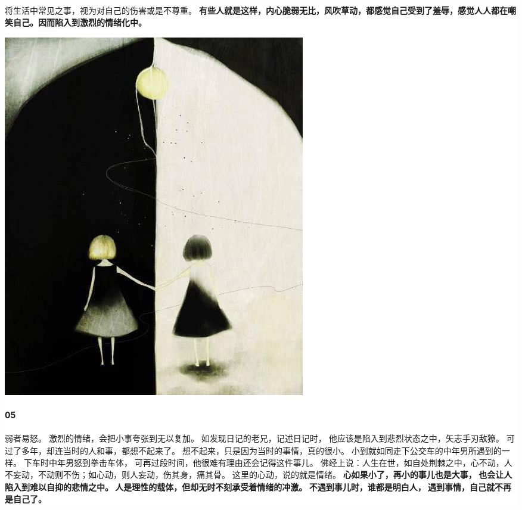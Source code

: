 将生活中常见之事，视为对自己的伤害或是不尊重。
**有些人就是这样，内心脆弱无比，风吹草动，都感觉自己受到了羞辱，感觉人人都在嘲笑自己。因而陷入到激烈的情绪化中。**

<img src="/images/2017/2017-01-18-134245-5.jpeg" width="500" />

#### 05

弱者易怒。
激烈的情绪，会把小事夸张到无以复加。
如发现日记的老兄，记述日记时，
他应该是陷入到悲烈状态之中，矢志手刃敌獠。
可过了多年，却连当时的人和事，都想不起来了。
想不起来，只是因为当时的事情，真的很小。
小到就如同走下公交车的中年男所遇到的一样。
下车时中年男怒到拳击车体，
可再过段时间，他很难有理由还会记得这件事儿。
佛经上说：人生在世，如自处荆棘之中，心不动，人不妄动，不动则不伤；如心动，则人妄动，伤其身，痛其骨。
这里的心动，说的就是情绪。
**心如果小了，再小的事儿也是大事，
也会让人陷入到难以自抑的悲情之中。
人是理性的载体，但却无时不刻承受着情绪的冲激。
不遇到事儿时，谁都是明白人，
遇到事情，自己就不再是自己了。**
